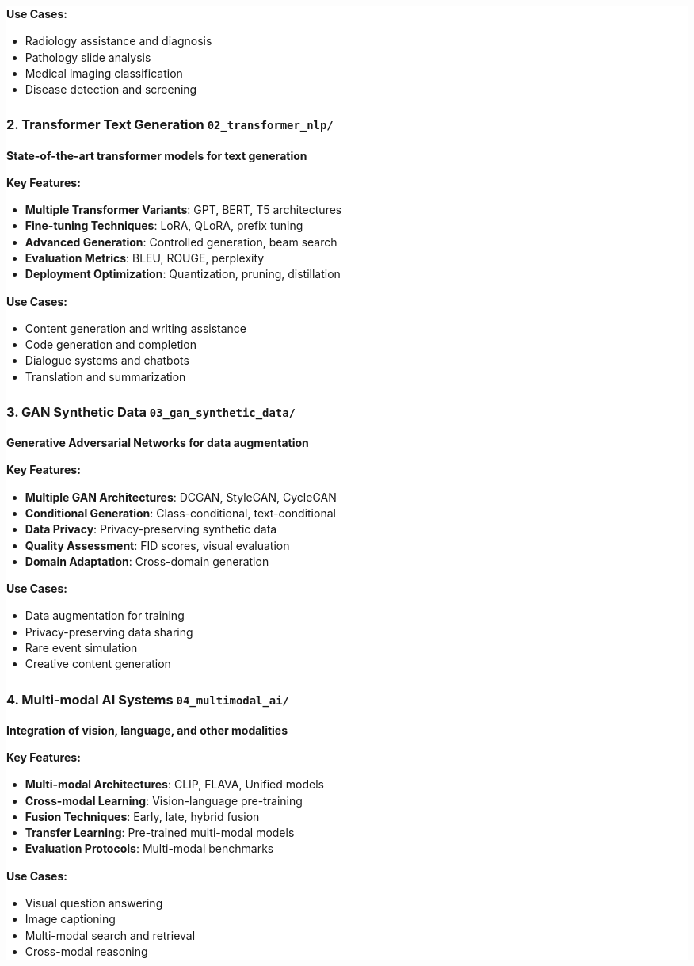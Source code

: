 **Use Cases:**
- Radiology assistance and diagnosis
- Pathology slide analysis
- Medical imaging classification
- Disease detection and screening

### 2. Transformer Text Generation `02_transformer_nlp/`
**State-of-the-art transformer models for text generation**

**Key Features:**
- **Multiple Transformer Variants**: GPT, BERT, T5 architectures
- **Fine-tuning Techniques**: LoRA, QLoRA, prefix tuning
- **Advanced Generation**: Controlled generation, beam search
- **Evaluation Metrics**: BLEU, ROUGE, perplexity
- **Deployment Optimization**: Quantization, pruning, distillation

**Use Cases:**
- Content generation and writing assistance
- Code generation and completion
- Dialogue systems and chatbots
- Translation and summarization

### 3. GAN Synthetic Data `03_gan_synthetic_data/`
**Generative Adversarial Networks for data augmentation**

**Key Features:**
- **Multiple GAN Architectures**: DCGAN, StyleGAN, CycleGAN
- **Conditional Generation**: Class-conditional, text-conditional
- **Data Privacy**: Privacy-preserving synthetic data
- **Quality Assessment**: FID scores, visual evaluation
- **Domain Adaptation**: Cross-domain generation

**Use Cases:**
- Data augmentation for training
- Privacy-preserving data sharing
- Rare event simulation
- Creative content generation

### 4. Multi-modal AI Systems `04_multimodal_ai/`
**Integration of vision, language, and other modalities**

**Key Features:**
- **Multi-modal Architectures**: CLIP, FLAVA, Unified models
- **Cross-modal Learning**: Vision-language pre-training
- **Fusion Techniques**: Early, late, hybrid fusion
- **Transfer Learning**: Pre-trained multi-modal models
- **Evaluation Protocols**: Multi-modal benchmarks

**Use Cases:**
- Visual question answering
- Image captioning
- Multi-modal search and retrieval
- Cross-modal reasoning
